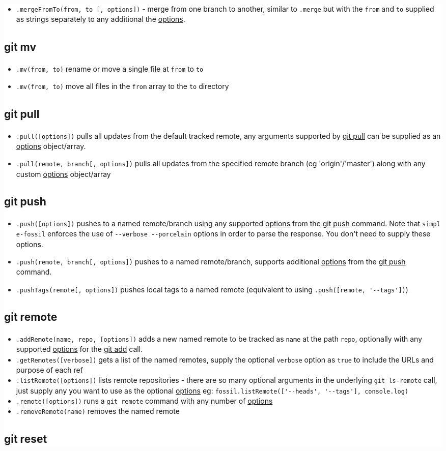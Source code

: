 - `.mergeFromTo(from, to [, options])` - merge from one branch to another, similar to `.merge` but with the
   `from` and `to` supplied as strings separately to any additional the [options](#how-to-specify-options).

## git mv

- `.mv(from, to)` rename or move a single file at `from` to `to`

- `.mv(from, to)` move all files in the `from` array to the `to` directory


## git pull

- `.pull([options])` pulls all updates from the default tracked remote, any arguments supported by
   [git pull](https://git-scm.com/docs/git-pull) can be supplied as an [options](#how-to-specify-options) object/array.

- `.pull(remote, branch[, options])` pulls all updates from the specified remote branch (eg 'origin'/'master') along
   with any custom [options](#how-to-specify-options) object/array

## git push

- `.push([options])` pushes to a named remote/branch using any supported [options](#how-to-specify-options)
   from the [git push](https://git-scm.com/docs/git-push) command. Note that `simple-fossil` enforces the use of
   `--verbose --porcelain` options in order to parse the response. You don't need to supply these options.

- `.push(remote, branch[, options])` pushes to a named remote/branch, supports additional
   [options](#how-to-specify-options) from the [git push](https://git-scm.com/docs/git-push) command.

- `.pushTags(remote[, options])` pushes local tags to a named remote (equivalent to using `.push([remote, '--tags'])`)

## git remote

- `.addRemote(name, repo, [options])` adds a new named remote to be tracked as `name` at the path `repo`, optionally with any supported [options](#how-to-specify-options) for the [git add](https://git-scm.com/docs/git-remote#Documentation/git-remote.txt-emaddem) call.
- `.getRemotes([verbose])` gets a list of the named remotes, supply the optional `verbose` option as `true` to include the URLs and purpose of each ref
- `.listRemote([options])` lists remote repositories - there are so many optional arguments in the underlying  `git ls-remote` call, just supply any you want to use as the optional [options](#how-to-specify-options) eg: `fossil.listRemote(['--heads', '--tags'], console.log)`
- `.remote([options])` runs a `git remote` command with any number of [options](#how-to-specify-options)
- `.removeRemote(name)` removes the named remote

## git reset
